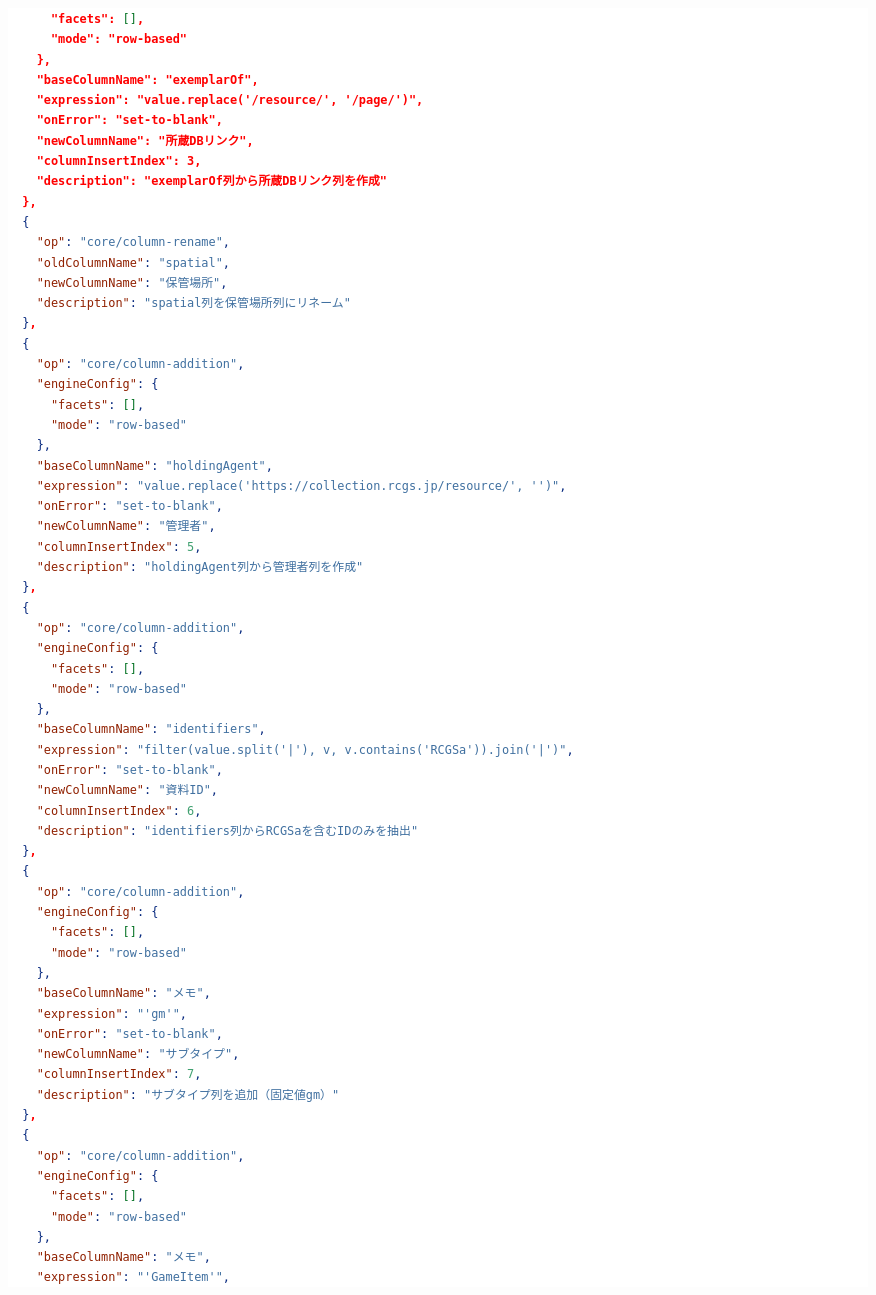 ```json
      "facets": [],
      "mode": "row-based"
    },
    "baseColumnName": "exemplarOf",
    "expression": "value.replace('/resource/', '/page/')",
    "onError": "set-to-blank",
    "newColumnName": "所蔵DBリンク",
    "columnInsertIndex": 3,
    "description": "exemplarOf列から所蔵DBリンク列を作成"
  },
  {
    "op": "core/column-rename",
    "oldColumnName": "spatial",
    "newColumnName": "保管場所",
    "description": "spatial列を保管場所列にリネーム"
  },
  {
    "op": "core/column-addition",
    "engineConfig": {
      "facets": [],
      "mode": "row-based"
    },
    "baseColumnName": "holdingAgent",
    "expression": "value.replace('https://collection.rcgs.jp/resource/', '')",
    "onError": "set-to-blank",
    "newColumnName": "管理者",
    "columnInsertIndex": 5,
    "description": "holdingAgent列から管理者列を作成"
  },
  {
    "op": "core/column-addition",
    "engineConfig": {
      "facets": [],
      "mode": "row-based"
    },
    "baseColumnName": "identifiers",
    "expression": "filter(value.split('|'), v, v.contains('RCGSa')).join('|')",
    "onError": "set-to-blank",
    "newColumnName": "資料ID",
    "columnInsertIndex": 6,
    "description": "identifiers列からRCGSaを含むIDのみを抽出"
  },
  {
    "op": "core/column-addition",
    "engineConfig": {
      "facets": [],
      "mode": "row-based"
    },
    "baseColumnName": "メモ",
    "expression": "'gm'",
    "onError": "set-to-blank",
    "newColumnName": "サブタイプ",
    "columnInsertIndex": 7,
    "description": "サブタイプ列を追加（固定値gm）"
  },
  {
    "op": "core/column-addition",
    "engineConfig": {
      "facets": [],
      "mode": "row-based"
    },
    "baseColumnName": "メモ",
    "expression": "'GameItem'",
```